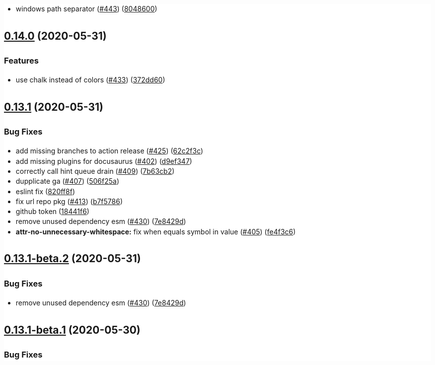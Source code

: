 * windows path separator ([#443](https://github.com/nhuyk56/htmlhint/issues/443)) ([8048600](https://github.com/nhuyk56/htmlhint/commit/8048600e5b1568d4a4b469e822bd72a94502b242))

## [0.14.0](https://github.com/nhuyk56/htmlhint/compare/v0.13.1...v0.14.0) (2020-05-31)

### Features

* use chalk instead of colors ([#433](https://github.com/nhuyk56/htmlhint/issues/433)) ([372dd60](https://github.com/nhuyk56/htmlhint/commit/372dd605e1e4655a5ff4821fcfad9fef9edfb523))

## [0.13.1](https://github.com/nhuyk56/htmlhint/compare/v0.13.0...v0.13.1) (2020-05-31)

### Bug Fixes

* add missing branches to action release ([#425](https://github.com/nhuyk56/htmlhint/issues/425)) ([62c2f3c](https://github.com/nhuyk56/htmlhint/commit/62c2f3c4dbc31235f644da42b1eeccd8d73c83aa))
* add missing plugins for docusaurus ([#402](https://github.com/nhuyk56/htmlhint/issues/402)) ([d9ef347](https://github.com/nhuyk56/htmlhint/commit/d9ef3476bfb935314a38dabfbd5ad055deec7b6a))
* correctly call hint queue drain ([#409](https://github.com/nhuyk56/htmlhint/issues/409)) ([7b63cb2](https://github.com/nhuyk56/htmlhint/commit/7b63cb282dc41c8757913d92aefc11ddcaab6039))
* dupplicate ga ([#407](https://github.com/nhuyk56/htmlhint/issues/407)) ([506f25a](https://github.com/nhuyk56/htmlhint/commit/506f25a31d52b66ef58a12eb258bed3bf517146b))
* eslint fix ([820ff8f](https://github.com/nhuyk56/htmlhint/commit/820ff8fe4714bc3ba47565eb58d87910d60934e8))
* fix url repo pkg ([#413](https://github.com/nhuyk56/htmlhint/issues/413)) ([b7f5786](https://github.com/nhuyk56/htmlhint/commit/b7f5786a803fb2a31c5819b70b608b133f2e1e51))
* github token ([18441f6](https://github.com/nhuyk56/htmlhint/commit/18441f6c54fe540ac86cdedbc61846a2662d78c8))
* remove unused dependency esm ([#430](https://github.com/nhuyk56/htmlhint/issues/430)) ([7e8429d](https://github.com/nhuyk56/htmlhint/commit/7e8429dc8d57f6cbf891570d644f72729644826d))
* **attr-no-unnecessary-whitespace:** fix when equals symbol in value ([#405](https://github.com/nhuyk56/htmlhint/issues/405)) ([fe4f3c6](https://github.com/nhuyk56/htmlhint/commit/fe4f3c6732d76ec78a19e97d2640e63be3dd6735))

## [0.13.1-beta.2](https://github.com/nhuyk56/htmlhint/compare/v0.13.1-beta.1...v0.13.1-beta.2) (2020-05-31)


### Bug Fixes

* remove unused dependency esm ([#430](https://github.com/nhuyk56/htmlhint/issues/430)) ([7e8429d](https://github.com/nhuyk56/htmlhint/commit/7e8429dc8d57f6cbf891570d644f72729644826d))

## [0.13.1-beta.1](https://github.com/nhuyk56/htmlhint/compare/v0.13.0...v0.13.1-beta.1) (2020-05-30)


### Bug Fixes
